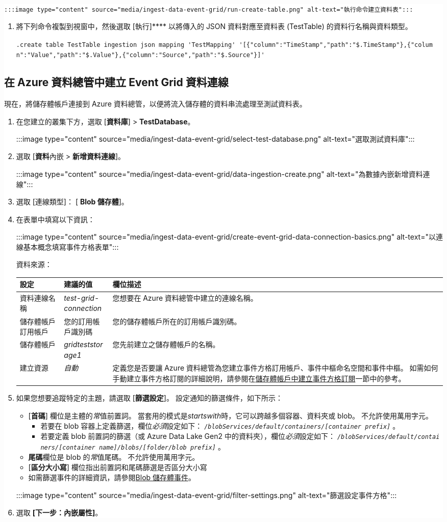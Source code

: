     :::image type="content" source="media/ingest-data-event-grid/run-create-table.png" alt-text="執行命令建立資料表":::

1. 將下列命令複製到視窗中，然後選取 [執行]**** 以將傳入的 JSON 資料對應至資料表 (TestTable) 的資料行名稱與資料類型。

    ```kusto
    .create table TestTable ingestion json mapping 'TestMapping' '[{"column":"TimeStamp","path":"$.TimeStamp"},{"column":"Value","path":"$.Value"},{"column":"Source","path":"$.Source"}]'
    ```

## <a name="create-an-event-grid-data-connection-in-azure-data-explorer"></a>在 Azure 資料總管中建立 Event Grid 資料連線

現在，將儲存體帳戶連接到 Azure 資料總管，以便將流入儲存體的資料串流處理至測試資料表。 

1. 在您建立的叢集下方，選取 [**資料庫**]  >  **TestDatabase**。

    :::image type="content" source="media/ingest-data-event-grid/select-test-database.png" alt-text="選取測試資料庫":::

1. 選取 [**資料**內嵌  >  **新增資料連線**]。

    :::image type="content" source="media/ingest-data-event-grid/data-ingestion-create.png" alt-text="為數據內嵌新增資料連線":::

1. 選取 [連線類型]： [ **Blob 儲存體**]。

1. 在表單中填寫以下資訊：

    :::image type="content" source="media/ingest-data-event-grid/create-event-grid-data-connection-basics.png" alt-text="以連線基本概念填寫事件方格表單":::

     資料來源：

    |**設定** | **建議的值** | **欄位描述**|
    |---|---|---|
    | 資料連線名稱 | *test-grid-connection* | 您想要在 Azure 資料總管中建立的連線名稱。|
    | 儲存體帳戶訂用帳戶 | 您的訂用帳戶識別碼 | 您的儲存體帳戶所在的訂用帳戶識別碼。|
    | 儲存體帳戶 | *gridteststorage1* | 您先前建立之儲存體帳戶的名稱。|
    | 建立資源 | *自動* | 定義您是否要讓 Azure 資料總管為您建立事件方格訂用帳戶、事件中樞命名空間和事件中樞。 如需如何手動建立事件方格訂閱的詳細說明，請參閱在[儲存體帳戶中建立事件方格訂閱](../data-explorer/kusto/management/data-ingestion/eventgrid.md#create-an-event-grid-subscription-in-your-storage-account)一節中的參考。|

1. 如果您想要追蹤特定的主題，請選取 [**篩選設定**]。 設定通知的篩選條件，如下所示：
    * [**首碼**] 欄位是主體的*常*值前置詞。 當套用的模式是*startswith*時，它可以跨越多個容器、資料夾或 blob。 不允許使用萬用字元。
        * 若要在 blob 容器上定義篩選，欄位*必須*設定如下： *`/blobServices/default/containers/[container prefix]`* 。
        * 若要定義 blob 前置詞的篩選（或 Azure Data Lake Gen2 中的資料夾），欄位*必須*設定如下： *`/blobServices/default/containers/[container name]/blobs/[folder/blob prefix]`* 。
    * **尾碼**欄位是 blob 的*常*值尾碼。 不允許使用萬用字元。
    * [**區分大小寫**] 欄位指出前置詞和尾碼篩選是否區分大小寫
    * 如需篩選事件的詳細資訊，請參閱[Blob 儲存體事件](/azure/storage/blobs/storage-blob-event-overview#filtering-events)。
    
    :::image type="content" source="media/ingest-data-event-grid/filter-settings.png" alt-text="篩選設定事件方格":::    

1. 選取 **[下一步：內嵌屬性]**。
